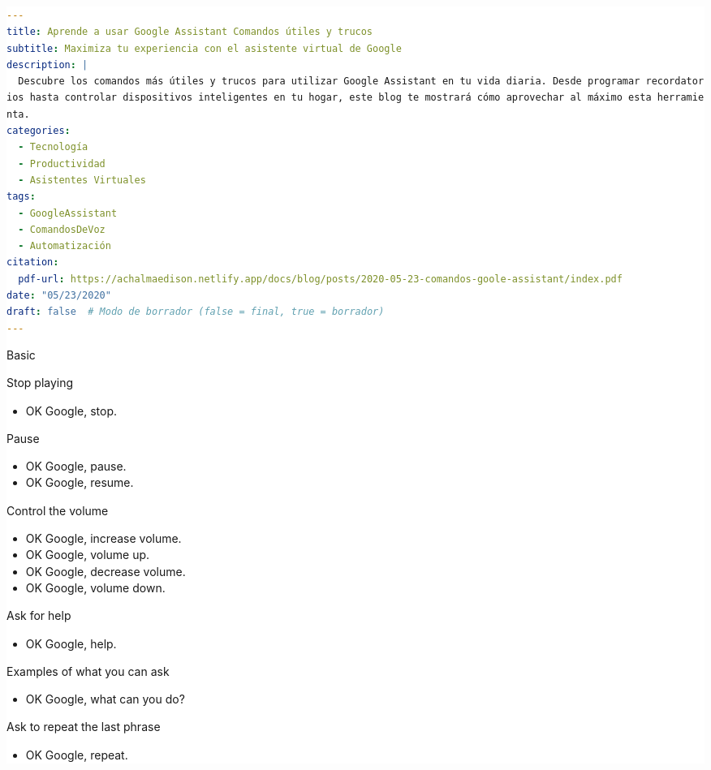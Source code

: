 ```yaml
---
title: Aprende a usar Google Assistant Comandos útiles y trucos
subtitle: Maximiza tu experiencia con el asistente virtual de Google
description: |
  Descubre los comandos más útiles y trucos para utilizar Google Assistant en tu vida diaria. Desde programar recordatorios hasta controlar dispositivos inteligentes en tu hogar, este blog te mostrará cómo aprovechar al máximo esta herramienta.
categories:
  - Tecnología
  - Productividad
  - Asistentes Virtuales
tags:
  - GoogleAssistant
  - ComandosDeVoz
  - Automatización
citation:
  pdf-url: https://achalmaedison.netlify.app/docs/blog/posts/2020-05-23-comandos-goole-assistant/index.pdf
date: "05/23/2020"
draft: false  # Modo de borrador (false = final, true = borrador)
---
```








Basic

Stop playing

- OK Google, stop. 

Pause

- OK Google, pause. 
- OK Google, resume.  

Control the volume

- OK Google, increase volume.  
- OK Google, volume up.
- OK Google, decrease volume.
- OK Google, volume down.

Ask for help

- OK Google, help.

Examples of what you can ask

- OK Google, what can you do?

Ask to repeat the last phrase

- OK Google, repeat.
